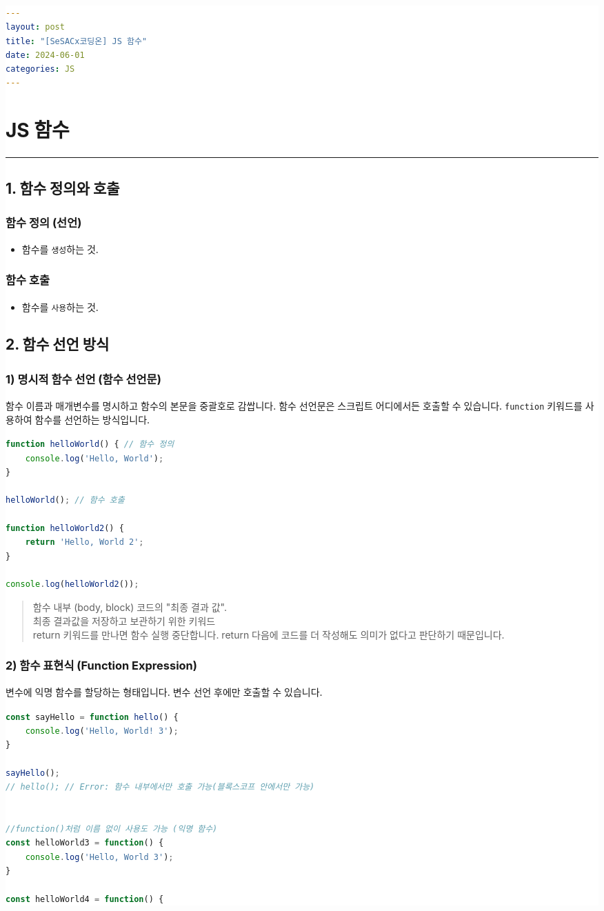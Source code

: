 ```yaml
---
layout: post
title: "[SeSACx코딩온] JS 함수"
date: 2024-06-01
categories: JS
---
```


# JS 함수

<hr>

## 1. 함수 정의와 호출

### 함수 정의 (선언)
- 함수를 `생성`하는 것.

### 함수 호출
- 함수를 `사용`하는 것.

## 2. 함수 선언 방식

### 1) 명시적 함수 선언 (함수 선언문)
함수 이름과 매개변수를 명시하고 함수의 본문을 중괄호로 감쌉니다. 함수 선언문은 스크립트 어디에서든 호출할 수 있습니다. `function` 키워드를 사용하여 함수를 선언하는 방식입니다.

```js
function helloWorld() { // 함수 정의
    console.log('Hello, World');
}

helloWorld(); // 함수 호출

function helloWorld2() {
    return 'Hello, World 2';
}

console.log(helloWorld2());
```
> 함수 내부 (body, block) 코드의 "최종 결과 값". <br>
최종 결과값을 저장하고 보관하기 위한 키워드 <br>
return 키워드를 만나면 함수 실행 중단합니다. return 다음에 코드를 더 작성해도 의미가 없다고 판단하기 때문입니다.

### 2) 함수 표현식 (Function Expression)
변수에 익명 함수를 할당하는 형태입니다. 변수 선언 후에만 호출할 수 있습니다.

```js
const sayHello = function hello() {
    console.log('Hello, World! 3');
}

sayHello();
// hello(); // Error: 함수 내부에서만 호출 가능(블록스코프 안에서만 가능)


//function()처럼 이름 없이 사용도 가능 (익명 함수)
const helloWorld3 = function() {
    console.log('Hello, World 3');
}

const helloWorld4 = function() {
```